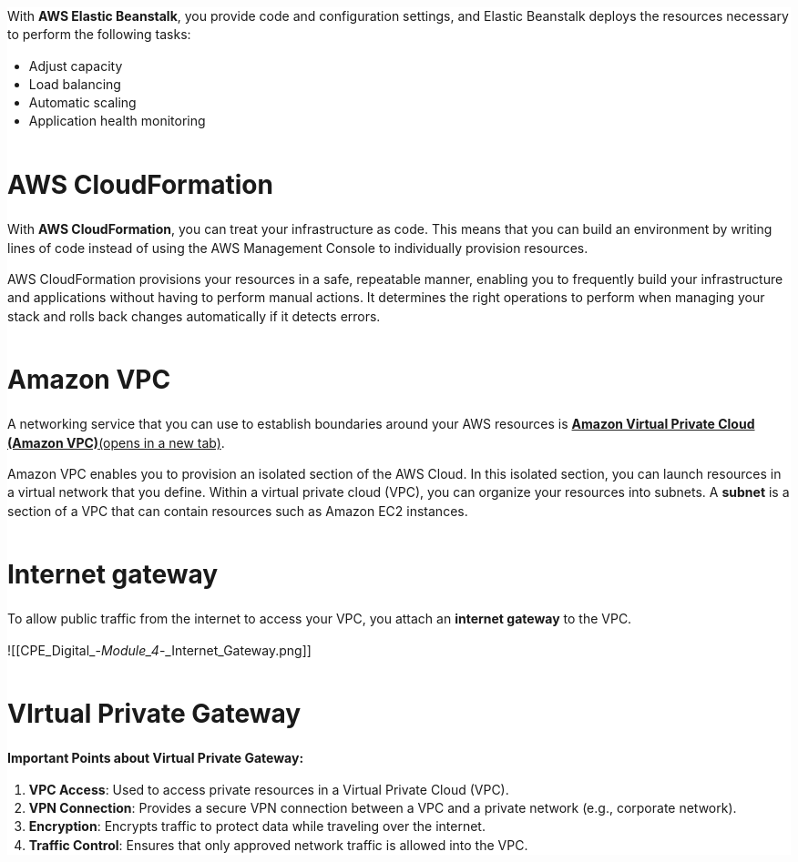 With **AWS Elastic Beanstalk**, you provide code and configuration settings, and Elastic Beanstalk deploys the resources necessary to perform the following tasks:

- Adjust capacity
- Load balancing
- Automatic scaling
- Application health monitoring

  

# **AWS CloudFormation**

With **AWS CloudFormation**, you can treat your infrastructure as code. This means that you can build an environment by writing lines of code instead of using the AWS Management Console to individually provision resources.

AWS CloudFormation provisions your resources in a safe, repeatable manner, enabling you to frequently build your infrastructure and applications without having to perform manual actions. It determines the right operations to perform when managing your stack and rolls back changes automatically if it detects errors.

  

# Amazon VPC

A networking service that you can use to establish boundaries around your AWS resources is **[Amazon Virtual Private Cloud (Amazon VPC)](https://aws.amazon.com/vpc/)**[(opens in a new tab)](https://aws.amazon.com/vpc/).

Amazon VPC enables you to provision an isolated section of the AWS Cloud. In this isolated section, you can launch resources in a virtual network that you define. Within a virtual private cloud (VPC), you can organize your resources into subnets. A **subnet** is a section of a VPC that can contain resources such as Amazon EC2 instances.

  

# **Internet gateway**

To allow public traffic from the internet to access your VPC, you attach an **internet gateway** to the VPC.

![[CPE_Digital_-_Module_4_-_Internet_Gateway.png]]

  

# VIrtual Private Gateway

**Important Points about Virtual Private Gateway:**

1. **VPC Access**: Used to access private resources in a Virtual Private Cloud (VPC).
2. **VPN Connection**: Provides a secure VPN connection between a VPC and a private network (e.g., corporate network).
3. **Encryption**: Encrypts traffic to protect data while traveling over the internet.
4. **Traffic Control**: Ensures that only approved network traffic is allowed into the VPC.
